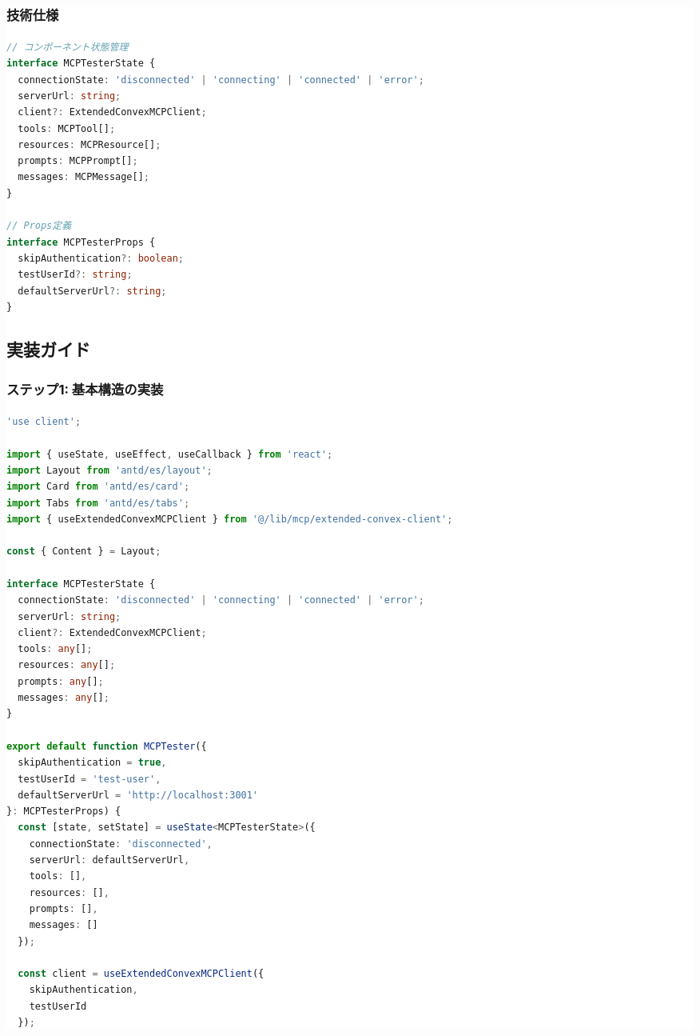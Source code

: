 ### 技術仕様
```typescript
// コンポーネント状態管理
interface MCPTesterState {
  connectionState: 'disconnected' | 'connecting' | 'connected' | 'error';
  serverUrl: string;
  client?: ExtendedConvexMCPClient;
  tools: MCPTool[];
  resources: MCPResource[];
  prompts: MCPPrompt[];
  messages: MCPMessage[];
}

// Props定義
interface MCPTesterProps {
  skipAuthentication?: boolean;
  testUserId?: string;
  defaultServerUrl?: string;
}
```

## 実装ガイド

### ステップ1: 基本構造の実装
```typescript
'use client';

import { useState, useEffect, useCallback } from 'react';
import Layout from 'antd/es/layout';
import Card from 'antd/es/card';
import Tabs from 'antd/es/tabs';
import { useExtendedConvexMCPClient } from '@/lib/mcp/extended-convex-client';

const { Content } = Layout;

interface MCPTesterState {
  connectionState: 'disconnected' | 'connecting' | 'connected' | 'error';
  serverUrl: string;
  client?: ExtendedConvexMCPClient;
  tools: any[];
  resources: any[];
  prompts: any[];
  messages: any[];
}

export default function MCPTester({
  skipAuthentication = true,
  testUserId = 'test-user',
  defaultServerUrl = 'http://localhost:3001'
}: MCPTesterProps) {
  const [state, setState] = useState<MCPTesterState>({
    connectionState: 'disconnected',
    serverUrl: defaultServerUrl,
    tools: [],
    resources: [],
    prompts: [],
    messages: []
  });

  const client = useExtendedConvexMCPClient({
    skipAuthentication,
    testUserId
  });
```